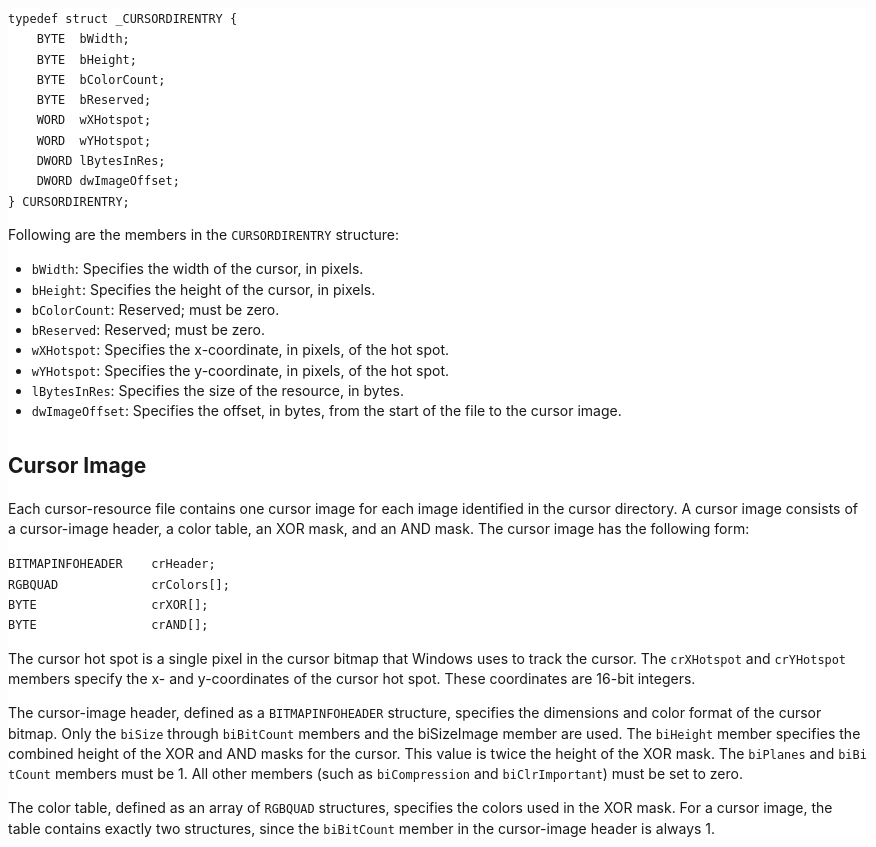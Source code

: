 ```
typedef struct _CURSORDIRENTRY {
    BYTE  bWidth;
    BYTE  bHeight;
    BYTE  bColorCount;
    BYTE  bReserved;
    WORD  wXHotspot;
    WORD  wYHotspot;
    DWORD lBytesInRes;
    DWORD dwImageOffset;
} CURSORDIRENTRY;
```

Following are the members in the `CURSORDIRENTRY` structure: 


- `bWidth`:        Specifies the width of the cursor, in pixels. 
- `bHeight`:       Specifies the height of the cursor, in pixels. 
- `bColorCount`:   Reserved; must be zero. 
- `bReserved`:     Reserved; must be zero. 
- `wXHotspot`:     Specifies the x-coordinate, in pixels, of the hot spot. 
- `wYHotspot`:     Specifies the y-coordinate, in pixels, of the hot spot. 
- `lBytesInRes`:   Specifies the size of the resource, in bytes. 
- `dwImageOffset`: Specifies the offset, in bytes, from the start of the file to the cursor image.

## Cursor Image

Each cursor-resource file contains one cursor image for each image identified in the cursor directory.
A cursor image consists of a cursor-image header, a color table, an XOR mask, and an AND mask.
The cursor image has the following form:

```
BITMAPINFOHEADER    crHeader;
RGBQUAD             crColors[];
BYTE                crXOR[];
BYTE                crAND[];
```

The cursor hot spot is a single pixel in the cursor bitmap that Windows uses to track the cursor.
The `crXHotspot` and `crYHotspot` members specify the x- and y-coordinates of the cursor hot spot.
These coordinates are 16-bit integers.

The cursor-image header, defined as a `BITMAPINFOHEADER` structure,
specifies the dimensions and color format of the cursor bitmap.
Only the `biSize` through `biBitCount` members and the biSizeImage member are used.
The `biHeight` member specifies the combined height of the XOR and AND masks for the cursor.
This value is twice the height of the XOR mask.
The `biPlanes` and `biBitCount` members must be 1.
All other members (such as `biCompression` and `biClrImportant`) must be set to zero.

The color table, defined as an array of `RGBQUAD` structures,
specifies the colors used in the XOR mask.
For a cursor image, the table contains exactly two structures,
since the `biBitCount` member in the cursor-image header is always 1.
